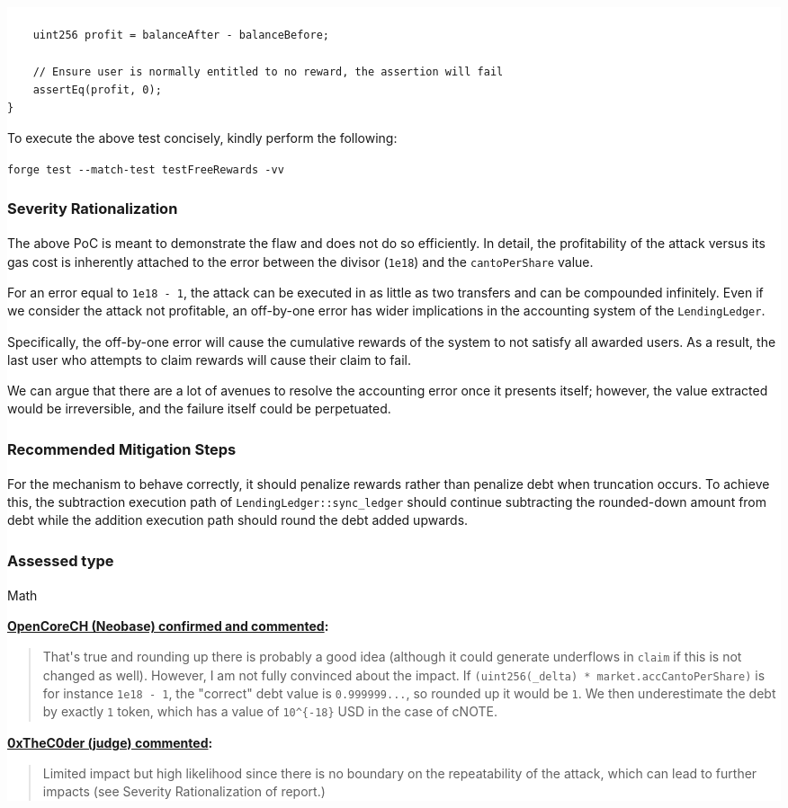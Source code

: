 ```solidity

    uint256 profit = balanceAfter - balanceBefore;

    // Ensure user is normally entitled to no reward, the assertion will fail
    assertEq(profit, 0);
}
```

To execute the above test concisely, kindly perform the following:

```
forge test --match-test testFreeRewards -vv
```

### Severity Rationalization

The above PoC is meant to demonstrate the flaw and does not do so efficiently. In detail, the profitability of the attack versus its gas cost is inherently attached to the error between the divisor (`1e18`) and the `cantoPerShare` value.

For an error equal to `1e18 - 1`, the attack can be executed in as little as two transfers and can be compounded infinitely. Even if we consider the attack not profitable, an off-by-one error has wider implications in the accounting system of the `LendingLedger`.

Specifically, the off-by-one error will cause the cumulative rewards of the system to not satisfy all awarded users. As a result, the last user who attempts to claim rewards will cause their claim to fail.

We can argue that there are a lot of avenues to resolve the accounting error once it presents itself; however, the value extracted would be irreversible, and the failure itself could be perpetuated.

### Recommended Mitigation Steps

For the mechanism to behave correctly, it should penalize rewards rather than penalize debt when truncation occurs. To achieve this, the subtraction execution path of `LendingLedger::sync_ledger` should continue subtracting the rounded-down amount from debt while the addition execution path should round the debt added upwards.

### Assessed type

Math

**[OpenCoreCH (Neobase) confirmed and commented](https://github.com/code-423n4/2024-03-neobase-findings/issues/15#issuecomment-2041162877):**
 > That's true and rounding up there is probably a good idea (although it could generate underflows in `claim` if this is not changed as well). However, I am not fully convinced about the impact. If `(uint256(_delta) * market.accCantoPerShare)` is for instance `1e18 - 1`, the "correct" debt value is `0.999999...`, so rounded up it would be `1`. We then underestimate the debt by exactly `1` token, which has a value of `10^{-18}` USD in the case of cNOTE.

**[0xTheC0der (judge) commented](https://github.com/code-423n4/2024-03-neobase-findings/issues/15#issuecomment-2041594337):**
 > Limited impact but high likelihood since there is no boundary on the repeatability of the attack, which can lead to further impacts (see Severity Rationalization of report.)
